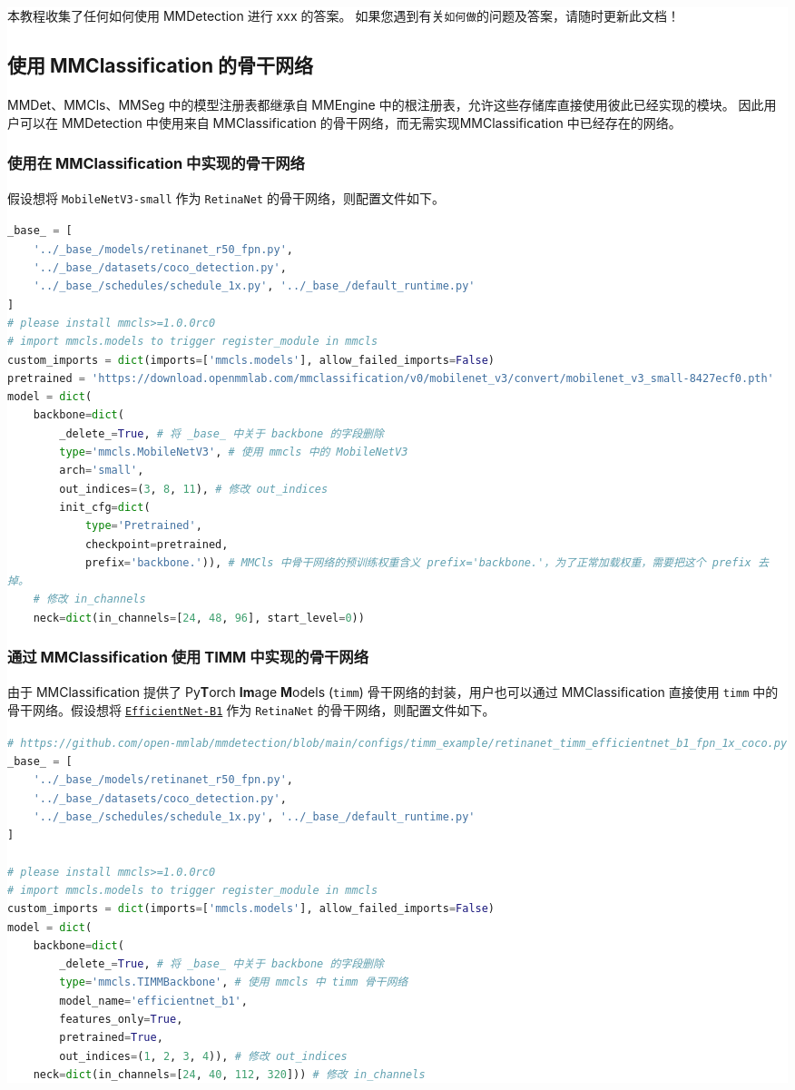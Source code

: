 本教程收集了任何如何使用 MMDetection 进行 xxx 的答案。 如果您遇到有关`如何做`的问题及答案，请随时更新此文档！

## 使用 MMClassification 的骨干网络

MMDet、MMCls、MMSeg 中的模型注册表都继承自 MMEngine 中的根注册表，允许这些存储库直接使用彼此已经实现的模块。 因此用户可以在 MMDetection 中使用来自 MMClassification 的骨干网络，而无需实现MMClassification 中已经存在的网络。

### 使用在 MMClassification 中实现的骨干网络

假设想将 `MobileNetV3-small` 作为 `RetinaNet` 的骨干网络，则配置文件如下。

```python
_base_ = [
    '../_base_/models/retinanet_r50_fpn.py',
    '../_base_/datasets/coco_detection.py',
    '../_base_/schedules/schedule_1x.py', '../_base_/default_runtime.py'
]
# please install mmcls>=1.0.0rc0
# import mmcls.models to trigger register_module in mmcls
custom_imports = dict(imports=['mmcls.models'], allow_failed_imports=False)
pretrained = 'https://download.openmmlab.com/mmclassification/v0/mobilenet_v3/convert/mobilenet_v3_small-8427ecf0.pth'
model = dict(
    backbone=dict(
        _delete_=True, # 将 _base_ 中关于 backbone 的字段删除
        type='mmcls.MobileNetV3', # 使用 mmcls 中的 MobileNetV3
        arch='small',
        out_indices=(3, 8, 11), # 修改 out_indices
        init_cfg=dict(
            type='Pretrained',
            checkpoint=pretrained,
            prefix='backbone.')), # MMCls 中骨干网络的预训练权重含义 prefix='backbone.'，为了正常加载权重，需要把这个 prefix 去掉。
    # 修改 in_channels
    neck=dict(in_channels=[24, 48, 96], start_level=0))
```

### 通过 MMClassification 使用 TIMM 中实现的骨干网络

由于 MMClassification 提供了 Py**T**orch **Im**age **M**odels (`timm`) 骨干网络的封装，用户也可以通过 MMClassification 直接使用 `timm` 中的骨干网络。假设想将 [`EfficientNet-B1`](../../../configs/timm_example/retinanet_timm-efficientnet-b1_fpn_1x_coco.py) 作为 `RetinaNet` 的骨干网络，则配置文件如下。

```python
# https://github.com/open-mmlab/mmdetection/blob/main/configs/timm_example/retinanet_timm_efficientnet_b1_fpn_1x_coco.py
_base_ = [
    '../_base_/models/retinanet_r50_fpn.py',
    '../_base_/datasets/coco_detection.py',
    '../_base_/schedules/schedule_1x.py', '../_base_/default_runtime.py'
]

# please install mmcls>=1.0.0rc0
# import mmcls.models to trigger register_module in mmcls
custom_imports = dict(imports=['mmcls.models'], allow_failed_imports=False)
model = dict(
    backbone=dict(
        _delete_=True, # 将 _base_ 中关于 backbone 的字段删除
        type='mmcls.TIMMBackbone', # 使用 mmcls 中 timm 骨干网络
        model_name='efficientnet_b1',
        features_only=True,
        pretrained=True,
        out_indices=(1, 2, 3, 4)), # 修改 out_indices
    neck=dict(in_channels=[24, 40, 112, 320])) # 修改 in_channels

```